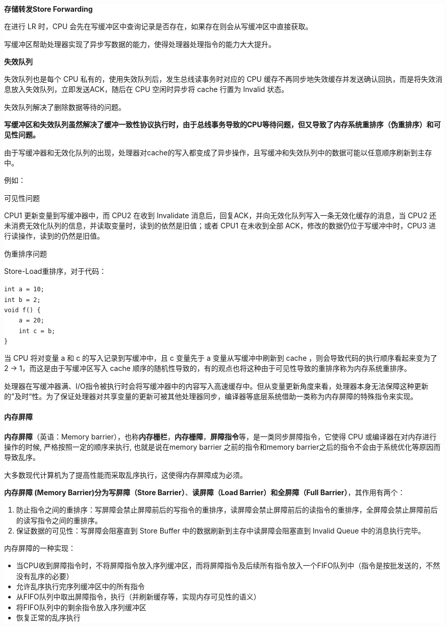 **存储转发Store Forwarding**

在进行 LR 时，CPU 会先在写缓冲区中查询记录是否存在，如果存在则会从写缓冲区中直接获取。

写缓冲区帮助处理器实现了异步写数据的能力，使得处理器处理指令的能力大大提升。

**失效队列**

失效队列也是每个 CPU 私有的，使用失效队列后，发生总线读事务时对应的 CPU 缓存不再同步地失效缓存并发送确认回执，而是将失效消息放入失效队列，立即发送ACK，随后在 CPU 空闲时异步将 cache 行置为 Invalid 状态。

失效队列解决了删除数据等待的问题。

**写缓冲区和失效队列虽然解决了缓冲一致性协议执行时，由于总线事务导致的CPU等待问题，但又导致了内存系统重排序（伪重排序）和可见性问题。**

由于写缓冲器和无效化队列的出现，处理器对cache的写入都变成了异步操作，且写缓冲和失效队列中的数据可能以任意顺序刷新到主存中。

例如：

可见性问题

CPU1 更新变量到写缓冲器中，而 CPU2 在收到 Invalidate 消息后，回复ACK，并向无效化队列写入一条无效化缓存的消息，当 CPU2 还未消费无效化队列的信息，并读取变量时，读到的依然是旧值；或者 CPU1 在未收到全部 ACK，修改的数据仍位于写缓冲中时，CPU3 进行读操作，读到的仍然是旧值。

伪重排序问题

Store-Load重排序，对于代码：

```
int a = 10;
int b = 2;
void f() {
	a = 20;
	int c = b;
}
```

当 CPU 将对变量 a 和 c 的写入记录到写缓冲中，且 c 变量先于 a 变量从写缓冲中刷新到 cache ，则会导致代码的执行顺序看起来变为了 2 -> 1，而这是由于写缓冲区写入 cache 顺序的随机性导致的，有的观点也将这种由于可见性导致的重排序称为内存系统重排序。

处理器在写缓冲器满、I/O指令被执行时会将写缓冲器中的内容写入高速缓存中。但从变量更新角度来看，处理器本身无法保障这种更新的”及时“性。为了保证处理器对共享变量的更新可被其他处理器同步，编译器等底层系统借助一类称为内存屏障的特殊指令来实现。

#### 内存屏障

**内存屏障**（英语：Memory barrier），也称**内存栅栏**，**内存栅障**，**屏障指令**等，是一类同步屏障指令，它使得 CPU 或编译器在对内存进行操作的时候, 严格按照一定的顺序来执行, 也就是说在memory barrier 之前的指令和memory barrier之后的指令不会由于系统优化等原因而导致乱序。

大多数现代计算机为了提高性能而采取乱序执行，这使得内存屏障成为必须。

**内存屏障 (Memory Barrier)**分为**写屏障（Store Barrier）**、**读屏障（Load Barrier）**和**全屏障（Full Barrier）**，其作用有两个：

1. 防止指令之间的重排序：写屏障会禁止屏障前后的写指令的重排序，读屏障会禁止屏障前后的读指令的重排序，全屏障会禁止屏障前后的读写指令之间的重排序。
2. 保证数据的可见性：写屏障会阻塞直到 Store Buffer 中的数据刷新到主存中读屏障会阻塞直到 Invalid Queue 中的消息执行完毕。

内存屏障的一种实现：

- 当CPU收到屏障指令时，不将屏障指令放入序列缓冲区，而将屏障指令及后续所有指令放入一个FIFO队列中（指令是按批发送的，不然没有乱序的必要）
- 允许乱序执行完序列缓冲区中的所有指令
- 从FIFO队列中取出屏障指令，执行（并刷新缓存等，实现内存可见性的语义）
- 将FIFO队列中的剩余指令放入序列缓冲区
- 恢复正常的乱序执行
